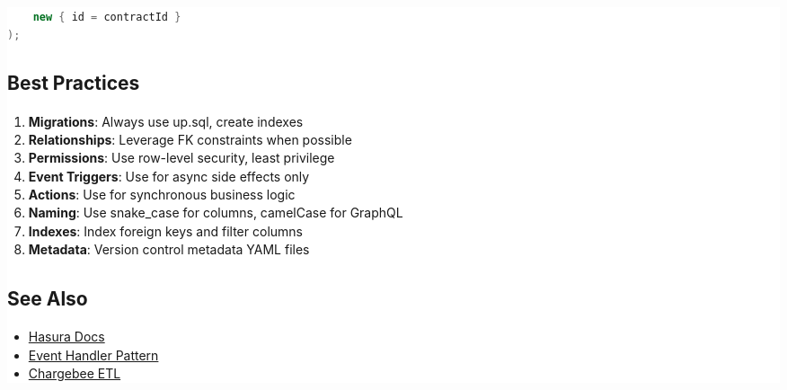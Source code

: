 ```csharp
    new { id = contractId }
);
```

## Best Practices

1. **Migrations**: Always use up.sql, create indexes
2. **Relationships**: Leverage FK constraints when possible
3. **Permissions**: Use row-level security, least privilege
4. **Event Triggers**: Use for async side effects only
5. **Actions**: Use for synchronous business logic
6. **Naming**: Use snake_case for columns, camelCase for GraphQL
7. **Indexes**: Index foreign keys and filter columns
8. **Metadata**: Version control metadata YAML files

## See Also

- [Hasura Docs](https://hasura.io/docs/)
- [Event Handler Pattern](../../backend/event-handler-service/README.md)
- [Chargebee ETL](../../data/etl-service/README.md)

